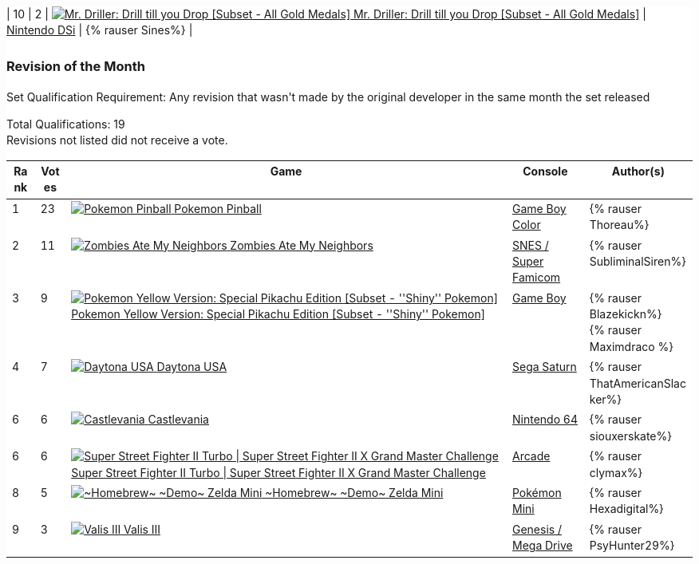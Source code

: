 | 10   | 2     | <a class="gameicon-link" href="https://retroachievements.org/game/23906" target="_blank" rel="noopener"> <img class="gameicon" src="https://retroachievements.org/Images/074968.png" alt="Mr. Driller: Drill till you Drop [Subset - All Gold Medals]"> <span>Mr. Driller: Drill till you Drop [Subset - All Gold Medals]</span></a>                             | <a href="https://retroachievements.org/gameList.php?c=78">Nintendo DSi</a>        | {% rauser Sines%}                                      |

### Revision of the Month
Set Qualification Requirement: Any revision that wasn't made by the original developer in the same month the set released

Total Qualifications: 19<br>
Revisions not listed did not receive a vote.

| Rank | Votes | Game                                                                                                                                                                                                                                                                                                                                                                             | Console                                                                            | Author(s)                                         |
| ---- | ----- | -------------------------------------------------------------------------------------------------------------------------------------------------------------------------------------------------------------------------------------------------------------------------------------------------------------------------------------------------------------------------------- | ---------------------------------------------------------------------------------- | ------------------------------------------------- |
| 1    | 23    | <a class="gameicon-link" href="https://retroachievements.org/game/725" target="_blank" rel="noopener"> <img class="gameicon" src="https://retroachievements.org/Images/024809.png" alt="Pokemon Pinball"> <span>Pokemon Pinball</span></a>                                                                                                                                       | <a href="https://retroachievements.org/gameList.php?c=6">Game Boy Color</a>        | {% rauser Thoreau%}                               |
| 2    | 11    | <a class="gameicon-link" href="https://retroachievements.org/game/405" target="_blank" rel="noopener"> <img class="gameicon" src="https://retroachievements.org/Images/043812.png" alt="Zombies Ate My Neighbors"> <span>Zombies Ate My Neighbors</span></a>                                                                                                                     | <a href="https://retroachievements.org/gameList.php?c=3">SNES / Super Famicom</a>  | {% rauser SubliminalSiren%}                       |
| 3    | 9     | <a class="gameicon-link" href="https://retroachievements.org/game/6955" target="_blank" rel="noopener"> <img class="gameicon" src="https://retroachievements.org/Images/055069.png" alt="Pokemon Yellow Version: Special Pikachu Edition [Subset - ''Shiny'' Pokemon]"> <span>Pokemon Yellow Version: Special Pikachu Edition [Subset - ''Shiny'' Pokemon]</span></a>            | <a href="https://retroachievements.org/gameList.php?c=4">Game Boy</a>              | {% rauser Blazekickn%}<br>{% rauser Maximdraco %} |
| 4    | 7     | <a class="gameicon-link" href="https://retroachievements.org/game/14555" target="_blank" rel="noopener"> <img class="gameicon" src="https://retroachievements.org/Images/049443.png" alt="Daytona USA"> <span>Daytona USA</span></a>                                                                                                                                             | <a href="https://retroachievements.org/gameList.php?c=39">Sega Saturn</a>          | {% rauser ThatAmericanSlacker%}                   |
| 6    | 6     | <a class="gameicon-link" href="https://retroachievements.org/game/10667" target="_blank" rel="noopener"> <img class="gameicon" src="https://retroachievements.org/Images/070393.png" alt="Castlevania"> <span>Castlevania</span></a>                                                                                                                                             | <a href="https://retroachievements.org/gameList.php?c=2">Nintendo 64</a>           | {% rauser siouxerskate%}                          |
| 6    | 6     | <a class="gameicon-link" href="https://retroachievements.org/game/12273" target="_blank" rel="noopener"> <img class="gameicon" src="https://retroachievements.org/Images/065203.png" alt="Super Street Fighter II Turbo \| Super Street Fighter II X Grand Master Challenge"> <span>Super Street Fighter II Turbo \| Super Street Fighter II X Grand Master Challenge</span></a> | <a href="https://retroachievements.org/gameList.php?c=27">Arcade</a>               | {% rauser clymax%}                                |
| 8    | 5     | <a class="gameicon-link" href="https://retroachievements.org/game/18331" target="_blank" rel="noopener"> <img class="gameicon" src="https://retroachievements.org/Images/057260.png" alt="~Homebrew~ ~Demo~ Zelda Mini"> <span>~Homebrew~ ~Demo~ Zelda Mini</span></a>                                                                                                           | <a href="https://retroachievements.org/gameList.php?c=24">Pokémon Mini</a>         | {% rauser Hexadigital%}                           |
| 9    | 3     | <a class="gameicon-link" href="https://retroachievements.org/game/2268" target="_blank" rel="noopener"> <img class="gameicon" src="https://retroachievements.org/Images/039835.png" alt="Valis III"> <span>Valis III</span></a>                                                                                                                                                  | <a href="https://retroachievements.org/gameList.php?c=1">Genesis / Mega Drive</a>  | {% rauser PsyHunter29%}                           |
